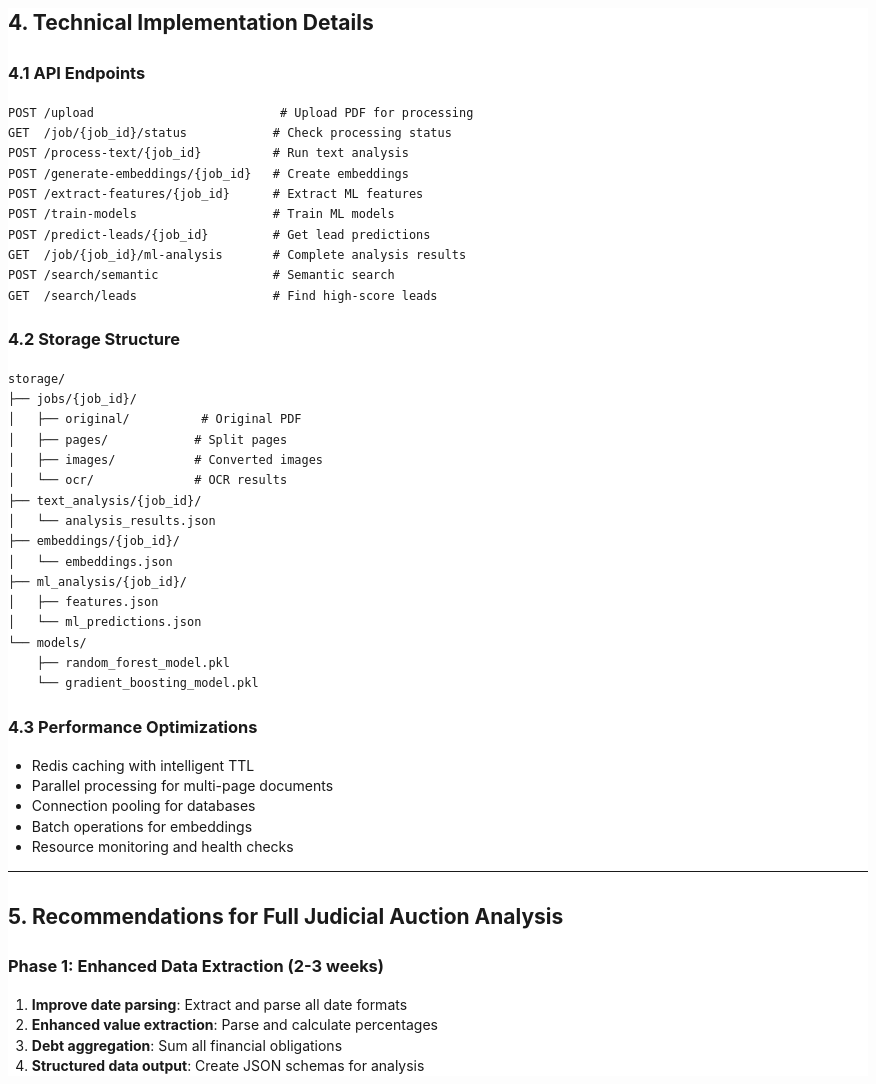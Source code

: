 
## 4. Technical Implementation Details

### 4.1 API Endpoints
```
POST /upload                          # Upload PDF for processing
GET  /job/{job_id}/status            # Check processing status
POST /process-text/{job_id}          # Run text analysis
POST /generate-embeddings/{job_id}   # Create embeddings
POST /extract-features/{job_id}      # Extract ML features
POST /train-models                   # Train ML models
POST /predict-leads/{job_id}         # Get lead predictions
GET  /job/{job_id}/ml-analysis       # Complete analysis results
POST /search/semantic                # Semantic search
GET  /search/leads                   # Find high-score leads
```

### 4.2 Storage Structure
```
storage/
├── jobs/{job_id}/
│   ├── original/          # Original PDF
│   ├── pages/            # Split pages
│   ├── images/           # Converted images
│   └── ocr/              # OCR results
├── text_analysis/{job_id}/
│   └── analysis_results.json
├── embeddings/{job_id}/
│   └── embeddings.json
├── ml_analysis/{job_id}/
│   ├── features.json
│   └── ml_predictions.json
└── models/
    ├── random_forest_model.pkl
    └── gradient_boosting_model.pkl
```

### 4.3 Performance Optimizations
- Redis caching with intelligent TTL
- Parallel processing for multi-page documents
- Connection pooling for databases
- Batch operations for embeddings
- Resource monitoring and health checks

---

## 5. Recommendations for Full Judicial Auction Analysis

### Phase 1: Enhanced Data Extraction (2-3 weeks)
1. **Improve date parsing**: Extract and parse all date formats
2. **Enhanced value extraction**: Parse and calculate percentages
3. **Debt aggregation**: Sum all financial obligations
4. **Structured data output**: Create JSON schemas for analysis
